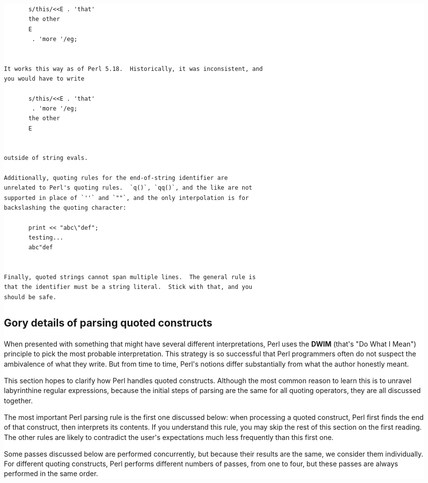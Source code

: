            s/this/<<E . 'that'
           the other
           E
            . 'more '/eg;
        

    It works this way as of Perl 5.18.  Historically, it was inconsistent, and
    you would have to write

           s/this/<<E . 'that'
            . 'more '/eg;
           the other
           E
        

    outside of string evals.

    Additionally, quoting rules for the end-of-string identifier are
    unrelated to Perl's quoting rules.  `q()`, `qq()`, and the like are not
    supported in place of `''` and `""`, and the only interpolation is for
    backslashing the quoting character:

           print << "abc\"def";
           testing...
           abc"def
        

    Finally, quoted strings cannot span multiple lines.  The general rule is
    that the identifier must be a string literal.  Stick with that, and you
    should be safe.

## Gory details of parsing quoted constructs


When presented with something that might have several different
interpretations, Perl uses the **DWIM** (that's "Do What I Mean")
principle to pick the most probable interpretation.  This strategy
is so successful that Perl programmers often do not suspect the
ambivalence of what they write.  But from time to time, Perl's
notions differ substantially from what the author honestly meant.

This section hopes to clarify how Perl handles quoted constructs.
Although the most common reason to learn this is to unravel labyrinthine
regular expressions, because the initial steps of parsing are the
same for all quoting operators, they are all discussed together.

The most important Perl parsing rule is the first one discussed
below: when processing a quoted construct, Perl first finds the end
of that construct, then interprets its contents.  If you understand
this rule, you may skip the rest of this section on the first
reading.  The other rules are likely to contradict the user's
expectations much less frequently than this first one.

Some passes discussed below are performed concurrently, but because
their results are the same, we consider them individually.  For different
quoting constructs, Perl performs different numbers of passes, from
one to four, but these passes are always performed in the same order.
